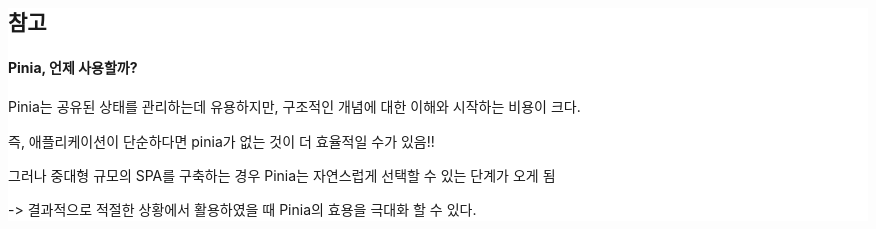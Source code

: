 ## 참고

#### Pinia, 언제 사용할까?

Pinia는 공유된 상태를 관리하는데 유용하지만, 구조적인 개념에 대한 이해와 시작하는 비용이 크다.

즉, 애플리케이션이 단순하다면 pinia가 없는 것이 더 효율적일 수가 있음!!

그러나 중대형 규모의 SPA를 구축하는 경우 Pinia는 자연스럽게 선택할 수 있는 단계가 오게 됨

-> 결과적으로 적절한 상황에서 활용하였을 때 Pinia의 효용을 극대화 할 수 있다.
